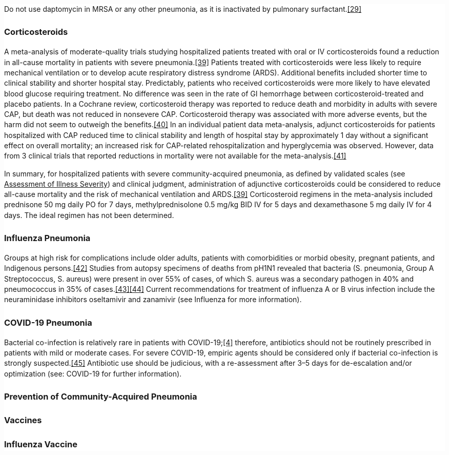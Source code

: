 Do not use daptomycin in MRSA or any other pneumonia, as it is inactivated by pulmonary surfactant.​[[29]](#c0093n00454)

### Corticosteroids

A meta-analysis of moderate-quality trials studying hospitalized patients treated with oral or IV corticosteroids found a reduction in all-cause mortality in patients with severe pneumonia.​[[39]](#SiemieniukRAMeadeMOAlonso-CoelloPEt-8DC2A65F) Patients treated with corticosteroids were less likely to require mechanical ventilation or to develop acute respiratory distress syndrome (ARDS). Additional benefits included shorter time to clinical stability and shorter hospital stay. Predictably, patients who received corticosteroids were more likely to have elevated blood glucose requiring treatment. No difference was seen in the rate of GI hemorrhage between corticosteroid-treated and placebo patients. In a Cochrane review, corticosteroid therapy was reported to reduce death and morbidity in adults with severe CAP, but death was not reduced in nonsevere CAP. Corticosteroid therapy was associated with more adverse events, but the harm did not seem to outweigh the benefits.​[[40]](#Stern-A34E55C1) In an individual patient data meta-analysis, adjunct corticosteroids for patients hospitalized with CAP reduced time to clinical stability and length of hospital stay by approximately 1 day without a significant effect on overall mortality; an increased risk for CAP-related rehospitalization and hyperglycemia was observed. However, data from 3 clinical trials that reported reductions in mortality were not available for the meta-analysis.​[[41]](#BrielM-A34E59E7)

In summary, for hospitalized patients with severe community-acquired pneumonia, as defined by validated scales (see [Assessment of Illness Severity](#c0093n00558)) and clinical judgment, administration of adjunctive corticosteroids could be considered to reduce all-cause mortality and the risk of mechanical ventilation and ARDS.​[[39]](#SiemieniukRAMeadeMOAlonso-CoelloPEt-8DC2A65F) Corticosteroid regimens in the meta-analysis included prednisone 50 mg daily PO for 7 days, methylprednisolone 0.5 mg/kg BID IV for 5 days and dexamethasone 5 mg daily IV for 4 days. The ideal regimen has not been determined.

### Influenza Pneumonia

Groups at high risk for complications include older adults, patients with comorbidities or morbid obesity, pregnant patients, and Indigenous persons.​[[42]](#c0093n00506) Studies from autopsy specimens of deaths from pH1N1 revealed that bacteria (S. pneumonia, Group A Streptococcus, S. aureus) were present in over 55% of cases, of which S. aureus was a secondary pathogen in 40% and pneumococcus in 35% of cases.​[[43]](#c0093n00507)​[[44]](#c0093n00478) Current recommendations for treatment of influenza A or B virus infection include the neuraminidase inhibitors oseltamivir and zanamivir (see Influenza for more information).

### COVID-19 Pneumonia

Bacterial co-infection is relatively rare in patients with COVID-19;​[[4]](#Langford_CMI) therefore, antibiotics should not be routinely prescribed in patients with mild or moderate cases. For severe COVID-19, empiric agents should be considered only if bacterial co-infection is strongly suspected.​[[45]](#ONT_COVID) Antibiotic use should be judicious, with a re-assessment after 3–5 days for de-escalation and/or optimization (see: COVID-19 for further information).

### Prevention of Community-Acquired Pneumonia

### Vaccines

### Influenza Vaccine
